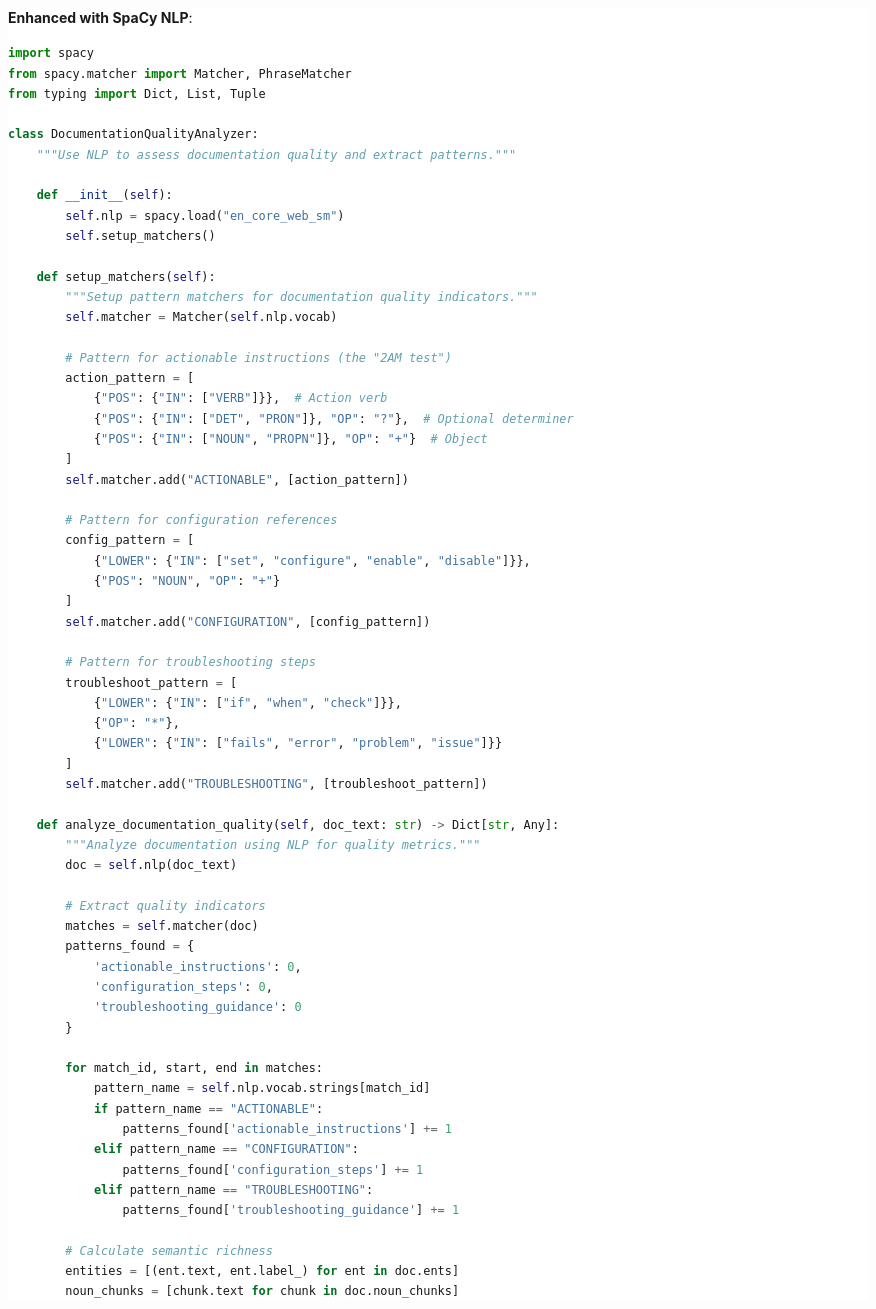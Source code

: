 **Enhanced with SpaCy NLP**:
```python
import spacy
from spacy.matcher import Matcher, PhraseMatcher
from typing import Dict, List, Tuple

class DocumentationQualityAnalyzer:
    """Use NLP to assess documentation quality and extract patterns."""
    
    def __init__(self):
        self.nlp = spacy.load("en_core_web_sm")
        self.setup_matchers()
        
    def setup_matchers(self):
        """Setup pattern matchers for documentation quality indicators."""
        self.matcher = Matcher(self.nlp.vocab)
        
        # Pattern for actionable instructions (the "2AM test")
        action_pattern = [
            {"POS": {"IN": ["VERB"]}},  # Action verb
            {"POS": {"IN": ["DET", "PRON"]}, "OP": "?"},  # Optional determiner
            {"POS": {"IN": ["NOUN", "PROPN"]}, "OP": "+"}  # Object
        ]
        self.matcher.add("ACTIONABLE", [action_pattern])
        
        # Pattern for configuration references
        config_pattern = [
            {"LOWER": {"IN": ["set", "configure", "enable", "disable"]}},
            {"POS": "NOUN", "OP": "+"}
        ]
        self.matcher.add("CONFIGURATION", [config_pattern])
        
        # Pattern for troubleshooting steps
        troubleshoot_pattern = [
            {"LOWER": {"IN": ["if", "when", "check"]}},
            {"OP": "*"},
            {"LOWER": {"IN": ["fails", "error", "problem", "issue"]}}
        ]
        self.matcher.add("TROUBLESHOOTING", [troubleshoot_pattern])
    
    def analyze_documentation_quality(self, doc_text: str) -> Dict[str, Any]:
        """Analyze documentation using NLP for quality metrics."""
        doc = self.nlp(doc_text)
        
        # Extract quality indicators
        matches = self.matcher(doc)
        patterns_found = {
            'actionable_instructions': 0,
            'configuration_steps': 0,
            'troubleshooting_guidance': 0
        }
        
        for match_id, start, end in matches:
            pattern_name = self.nlp.vocab.strings[match_id]
            if pattern_name == "ACTIONABLE":
                patterns_found['actionable_instructions'] += 1
            elif pattern_name == "CONFIGURATION":
                patterns_found['configuration_steps'] += 1
            elif pattern_name == "TROUBLESHOOTING":
                patterns_found['troubleshooting_guidance'] += 1
        
        # Calculate semantic richness
        entities = [(ent.text, ent.label_) for ent in doc.ents]
        noun_chunks = [chunk.text for chunk in doc.noun_chunks]
```